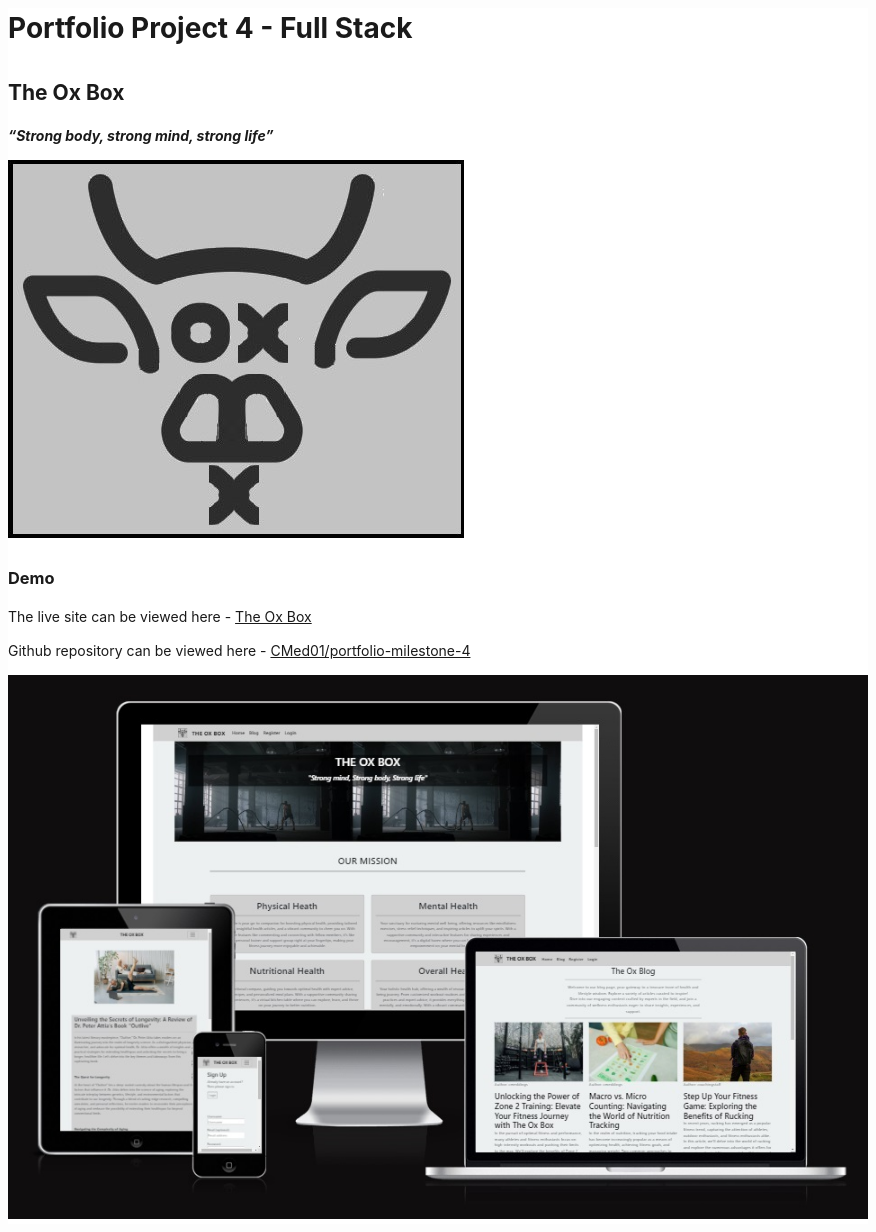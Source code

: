 # __Portfolio Project 4 - Full Stack__
## __The Ox Box__
 __*“Strong body, strong mind, strong life”*__

![The Ox Box](documentation/doc_images/the-ox-box-grey.jpg)
### __Demo__

The live site can be viewed here - [The Ox Box](https://the-ox-box-503ef56669e5.herokuapp.com/)

Github repository can be viewed here - [CMed01/portfolio-milestone-4](https://github.com/CMed01/portfolio-milestone-4/)

![Am I Responsive](/documentation/doc_images/am-i-responsive.jpg)
